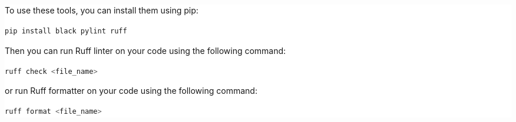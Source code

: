 To use these tools, you can install them using pip:
```bash
pip install black pylint ruff
```

Then you can run Ruff linter on your code using the following command:
```bash
ruff check <file_name>
```

or run Ruff formatter on your code using the following command:
```bash
ruff format <file_name>
```




